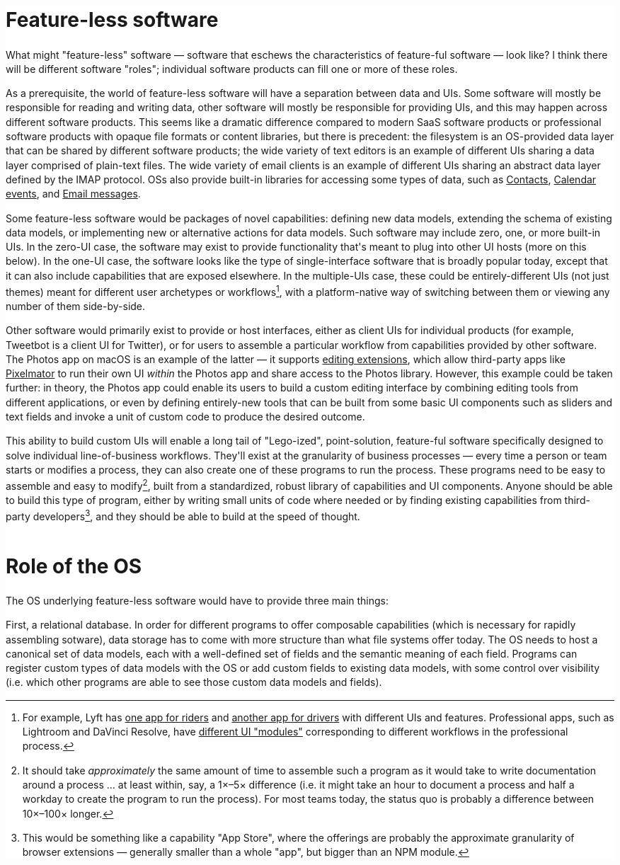 # Feature-less software
What might "feature-less" software — software that eschews the characteristics of feature-ful software — look like? I think there will be different software "roles"; individual software products can fill one or more of these roles.

As a prerequisite, the world of feature-less software will have a separation between data and UIs. Some software will mostly be responsible for reading and writing data, other software will mostly be responsible for providing UIs, and this may happen across different software products. This seems like a dramatic difference compared to modern SaaS software products or professional software products with opaque file formats or content libraries, but there is precedent: the filesystem is an OS-provided data layer that can be shared by different software products; the wide variety of text editors is an example of different UIs sharing a data layer comprised of plain-text files. The wide variety of email clients is an example of different UIs sharing an abstract data layer defined by the IMAP protocol. OSs also provide built-in libraries for accessing some types of data, such as [Contacts](https://developer.apple.com/documentation/contacts), [Calendar events](https://developer.apple.com/documentation/eventkit), and [Email messages](https://developer.apple.com/documentation/mailkit). 

Some feature-less software would be packages of novel capabilities: defining new data models, extending the schema of existing data models, or implementing new or alternative actions for data models. Such software may include zero, one, or more built-in UIs. In the zero-UI case, the software may exist to provide functionality that's meant to plug into other UI hosts (more on this below). In the one-UI case, the software looks like the type of single-interface software that is broadly popular today, except that it can also include capabilities that are exposed elsewhere. In the multiple-UIs case, these could be entirely-different UIs (not just themes) meant for different user archetypes or workflows[^10], with a platform-native way of switching between them or viewing any number of them side-by-side.

Other software would primarily exist to provide or host interfaces, either as client UIs for individual products (for example, Tweetbot is a client UI for Twitter), or for users to assemble a particular workflow from capabilities provided by other software. The Photos app on macOS is an example of the latter — it supports [editing extensions](https://support.apple.com/en-us/HT205245), which allow third-party apps like [Pixelmator](https://www.pixelmator.com/pro/) to run their own UI _within_ the Photos app and share access to the Photos library. However, this example could be taken further: in theory, the Photos app could enable its users to build a custom editing interface by combining editing tools from different applications, or even by defining entirely-new tools that can be built from some basic UI components such as sliders and text fields and invoke a unit of custom code to produce the desired outcome.

This ability to build custom UIs will enable a long tail of "Lego-ized", point-solution, feature-ful software specifically designed to solve individual line-of-business workflows. They'll exist at the granularity of business processes — every time a person or team starts or modifies a process, they can also create one of these programs to run the process. These programs need to be easy to assemble and easy to modify[^11], built from a standardized, robust library of capabilities and UI components. Anyone should be able to build this type of program, either by writing small units of code where needed or by finding existing capabilities from third-party developers[^12], and they should be able to build at the speed of thought.

# Role of the OS
The OS underlying feature-less software would have to provide three main things:

First, a relational database. In order for different programs to offer composable capabilities (which is necessary for rapidly assembling sotware), data storage has to come with more structure than what file systems offer today. The OS needs to host a canonical set of data models, each with a well-defined set of fields and the semantic meaning of each field. Programs can register custom types of data models with the OS or add custom fields to existing data models, with some control over visibility (i.e. which other programs are able to see those custom data models and fields).


[^1]: This, of course, represents the missing edit feature that [many users have asked for](https://www.theverge.com/2020/1/15/21066815/twitter-edit-button-jack-dorsey-says-no)
[^2]: If you see a text field, you'd expect, for example, to see your typing in it reflected immediately and your Backspace and arrow keys to do the right thing. But there are [many more nuances](https://drewdevault.com/2021/06/27/You-cant-capture-the-nuance.html?utm_source=pocket_mylist) in how text fields should work. If these nuances were all codified somewhere, such a listing could represent a "standard library" of text field functionality. No such listing exists.
[^3]: For example, iOS's [Silence Unknown Callers](https://support.apple.com/en-us/HT207099) feature didn't ship until iOS 13; I remember wishing for a way to do that for years before it finally shipped. From a data-models-and-actions perspective, this could be thought of as a gap at intersection of a "phone call" data model and a "should alert?" action.
[^4]: For example, some apps (like Slack and Notion) have slash-command menus, which offer a set of features found nowhere else in the UI.
[^5]: For example, sometimes you can right-click on things to bring up a useful menu. Other times, you can right-click on things to bring up a generic menu. And occasionally, right-clicking doesn't do anything at all.
[^6]: For example, word processors including [Word](https://support.microsoft.com/en-us/topic/the-styles-advantage-in-word-b4a6372f-188c-93cb-831b-c4dd0cb3a881), [Google Docs](https://support.google.com/docs/answer/116338?hl=en&co=GENIE.Platform%3DDesktop#zippy=%2Cset-and-change-a-default-style), and [Pages](https://support.apple.com/guide/pages/intro-to-paragraph-styles-tanaa39b0aa3/mac) support paragraph styles to enforce a consistent appearance for headings, body text, and other types of content in a document. But many people don't know about or how to use this feature, and instead compose basic formatting features (toggling bold or italics, setting text color, etc) to achieve the end result of changing the appearance of different types of content in a document.
[^7]: One recent example from my experience is sorting columns in Google Sheets. I wanted to sort a sheet by a particular column, but that change also synced to other people on that sheet and it was disruptive to what _they_ were doing. I think I could've worked around this by creating a filter instead, but that's a more complicated workaround (i.e. "filters" are a different, more complicated feature compared to sorting a column).
[^8]: For example, Lightroom has a great feature to [create panoramas](https://helpx.adobe.com/lightroom-classic/help/panorama.html), but I can't use it directly on photos in my iCloud Photo Library. I have to export photos from Photos.app, import them into Lightroom, create the panorama, export the result, and re-import the result into Photos.app.
[^9]: I think Slack was (one of) the first apps to introduce the `:emoji-name:` syntax for typing out emojis. Some other apps have copied this feature, but it's far from universal and there's no mechanism for me to make it universal across text fields on my "personal" computer.
[^10]: For example, Lyft has [one app for riders](https://apps.apple.com/us/app/lyft/id529379082) and [another app for drivers](https://apps.apple.com/us/app/lyft-driver/id1203077485) with different UIs and features. Professional apps, such as Lightroom and DaVinci Resolve, have [different UI "modules"](https://librarynews.northeastern.edu/?p=275748) corresponding to different workflows in the professional process.
[^11]: It should take _approximately_ the same amount of time to assemble such a program as it would take to write documentation around a process … at least within, say, a 1×–5× difference (i.e. it might take an hour to document a process and half a workday to create the program to run the process). For most teams today, the status quo is probably a difference between 10×–100× longer.
[^12]: This would be something like a capability "App Store", where the offerings are probably the approximate granularity of browser extensions — generally smaller than a whole "app", but bigger than an NPM module.